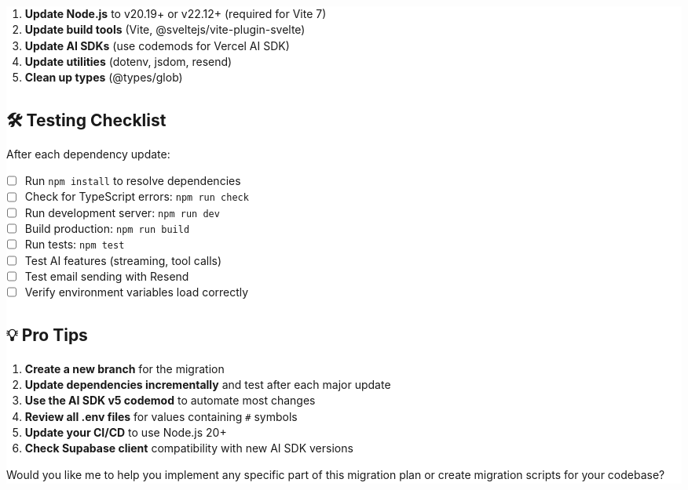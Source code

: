1. **Update Node.js** to v20.19+ or v22.12+ (required for Vite 7\)
2. **Update build tools** (Vite, @sveltejs/vite-plugin-svelte)
3. **Update AI SDKs** (use codemods for Vercel AI SDK)
4. **Update utilities** (dotenv, jsdom, resend)
5. **Clean up types** (@types/glob)

## 🛠️ Testing Checklist

After each dependency update:

- [ ] Run `npm install` to resolve dependencies
- [ ] Check for TypeScript errors: `npm run check`
- [ ] Run development server: `npm run dev`
- [ ] Build production: `npm run build`
- [ ] Run tests: `npm test`
- [ ] Test AI features (streaming, tool calls)
- [ ] Test email sending with Resend
- [ ] Verify environment variables load correctly

## 💡 Pro Tips

1. **Create a new branch** for the migration
2. **Update dependencies incrementally** and test after each major update
3. **Use the AI SDK v5 codemod** to automate most changes
4. **Review all .env files** for values containing `#` symbols
5. **Update your CI/CD** to use Node.js 20+
6. **Check Supabase client** compatibility with new AI SDK versions

Would you like me to help you implement any specific part of this migration plan or create migration scripts for your codebase?

